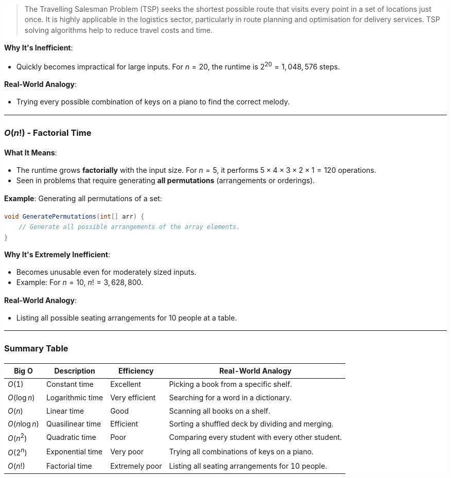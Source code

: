 > The Travelling Salesman Problem (TSP) seeks the shortest possible route that visits every point in a set of locations just once. It is highly applicable in the logistics sector, particularly in route planning and optimisation for delivery services. TSP solving algorithms help to reduce travel costs and time.

**Why It's Inefficient**:

* Quickly becomes impractical for large inputs. For $n = 20$, the runtime is $2^{20} = 1,048,576$ steps.

**Real-World Analogy**:

* Trying every possible combination of keys on a piano to find the correct melody.

___

### $O(n!)$ - Factorial Time

**What It Means**:

* The runtime grows **factorially** with the input size. For $n = 5$, it performs $5 \times 4 \times 3 \times 2 \times 1 = 120$ operations.
* Seen in problems that require generating **all permutations** (arrangements or orderings).

**Example**: Generating all permutations of a set:

```csharp
void GeneratePermutations(int[] arr) {
    // Generate all possible arrangements of the array elements.
}
```

**Why It's Extremely Inefficient**:

* Becomes unusable even for moderately sized inputs.
* Example: For $n = 10$, $n! = 3,628,800$.

**Real-World Analogy**:

* Listing all possible seating arrangements for 10 people at a table.

___

### Summary Table

| Big O         | Description      | Efficiency     | Real-World Analogy                                |
| ------------- | ---------------- | -------------- | ------------------------------------------------- |
| $O(1)$        | Constant time    | Excellent      | Picking a book from a specific shelf.             |
| $O(\log n)$   | Logarithmic time | Very efficient | Searching for a word in a dictionary.             |
| $O(n)$        | Linear time      | Good           | Scanning all books on a shelf.                    |
| $O(n \log n)$ | Quasilinear time | Efficient      | Sorting a shuffled deck by dividing and merging.  |
| $O(n^2)$      | Quadratic time   | Poor           | Comparing every student with every other student. |
| $O(2^n)$      | Exponential time | Very poor      | Trying all combinations of keys on a piano.       |
| $O(n!)$       | Factorial time   | Extremely poor | Listing all seating arrangements for 10 people.   |